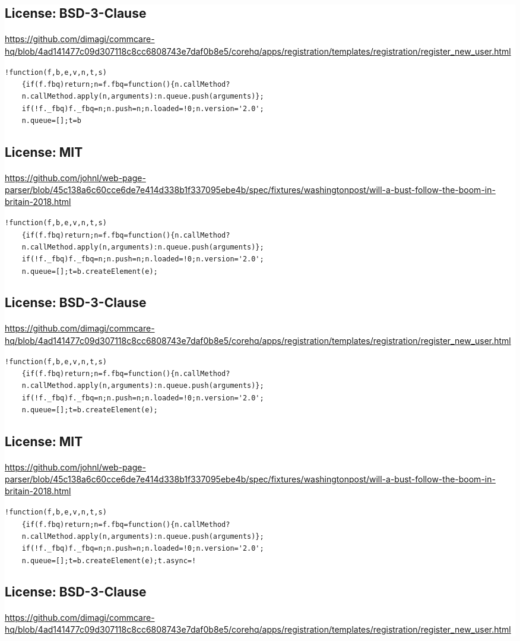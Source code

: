 
## License: BSD-3-Clause
https://github.com/dimagi/commcare-hq/blob/4ad141477c09d307118c8cc6808743e7daf0b8e5/corehq/apps/registration/templates/registration/register_new_user.html

```
!function(f,b,e,v,n,t,s)
    {if(f.fbq)return;n=f.fbq=function(){n.callMethod?
    n.callMethod.apply(n,arguments):n.queue.push(arguments)};
    if(!f._fbq)f._fbq=n;n.push=n;n.loaded=!0;n.version='2.0';
    n.queue=[];t=b
```


## License: MIT
https://github.com/johnl/web-page-parser/blob/45c138a6c60cce6de7e414d338b1f337095ebe4b/spec/fixtures/washingtonpost/will-a-bust-follow-the-boom-in-britain-2018.html

```
!function(f,b,e,v,n,t,s)
    {if(f.fbq)return;n=f.fbq=function(){n.callMethod?
    n.callMethod.apply(n,arguments):n.queue.push(arguments)};
    if(!f._fbq)f._fbq=n;n.push=n;n.loaded=!0;n.version='2.0';
    n.queue=[];t=b.createElement(e);
```


## License: BSD-3-Clause
https://github.com/dimagi/commcare-hq/blob/4ad141477c09d307118c8cc6808743e7daf0b8e5/corehq/apps/registration/templates/registration/register_new_user.html

```
!function(f,b,e,v,n,t,s)
    {if(f.fbq)return;n=f.fbq=function(){n.callMethod?
    n.callMethod.apply(n,arguments):n.queue.push(arguments)};
    if(!f._fbq)f._fbq=n;n.push=n;n.loaded=!0;n.version='2.0';
    n.queue=[];t=b.createElement(e);
```


## License: MIT
https://github.com/johnl/web-page-parser/blob/45c138a6c60cce6de7e414d338b1f337095ebe4b/spec/fixtures/washingtonpost/will-a-bust-follow-the-boom-in-britain-2018.html

```
!function(f,b,e,v,n,t,s)
    {if(f.fbq)return;n=f.fbq=function(){n.callMethod?
    n.callMethod.apply(n,arguments):n.queue.push(arguments)};
    if(!f._fbq)f._fbq=n;n.push=n;n.loaded=!0;n.version='2.0';
    n.queue=[];t=b.createElement(e);t.async=!
```


## License: BSD-3-Clause
https://github.com/dimagi/commcare-hq/blob/4ad141477c09d307118c8cc6808743e7daf0b8e5/corehq/apps/registration/templates/registration/register_new_user.html
